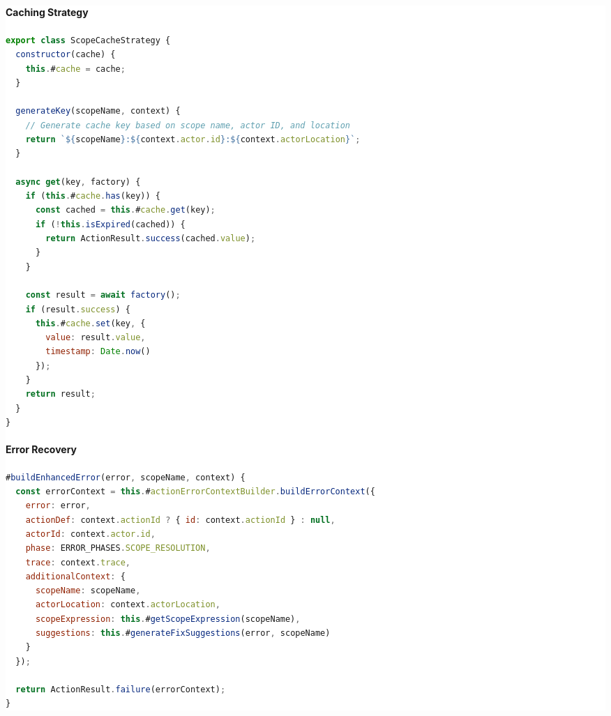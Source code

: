 #### Caching Strategy

```javascript
export class ScopeCacheStrategy {
  constructor(cache) {
    this.#cache = cache;
  }

  generateKey(scopeName, context) {
    // Generate cache key based on scope name, actor ID, and location
    return `${scopeName}:${context.actor.id}:${context.actorLocation}`;
  }

  async get(key, factory) {
    if (this.#cache.has(key)) {
      const cached = this.#cache.get(key);
      if (!this.isExpired(cached)) {
        return ActionResult.success(cached.value);
      }
    }
    
    const result = await factory();
    if (result.success) {
      this.#cache.set(key, {
        value: result.value,
        timestamp: Date.now()
      });
    }
    return result;
  }
}
```

#### Error Recovery

```javascript
#buildEnhancedError(error, scopeName, context) {
  const errorContext = this.#actionErrorContextBuilder.buildErrorContext({
    error: error,
    actionDef: context.actionId ? { id: context.actionId } : null,
    actorId: context.actor.id,
    phase: ERROR_PHASES.SCOPE_RESOLUTION,
    trace: context.trace,
    additionalContext: {
      scopeName: scopeName,
      actorLocation: context.actorLocation,
      scopeExpression: this.#getScopeExpression(scopeName),
      suggestions: this.#generateFixSuggestions(error, scopeName)
    }
  });
  
  return ActionResult.failure(errorContext);
}
```
